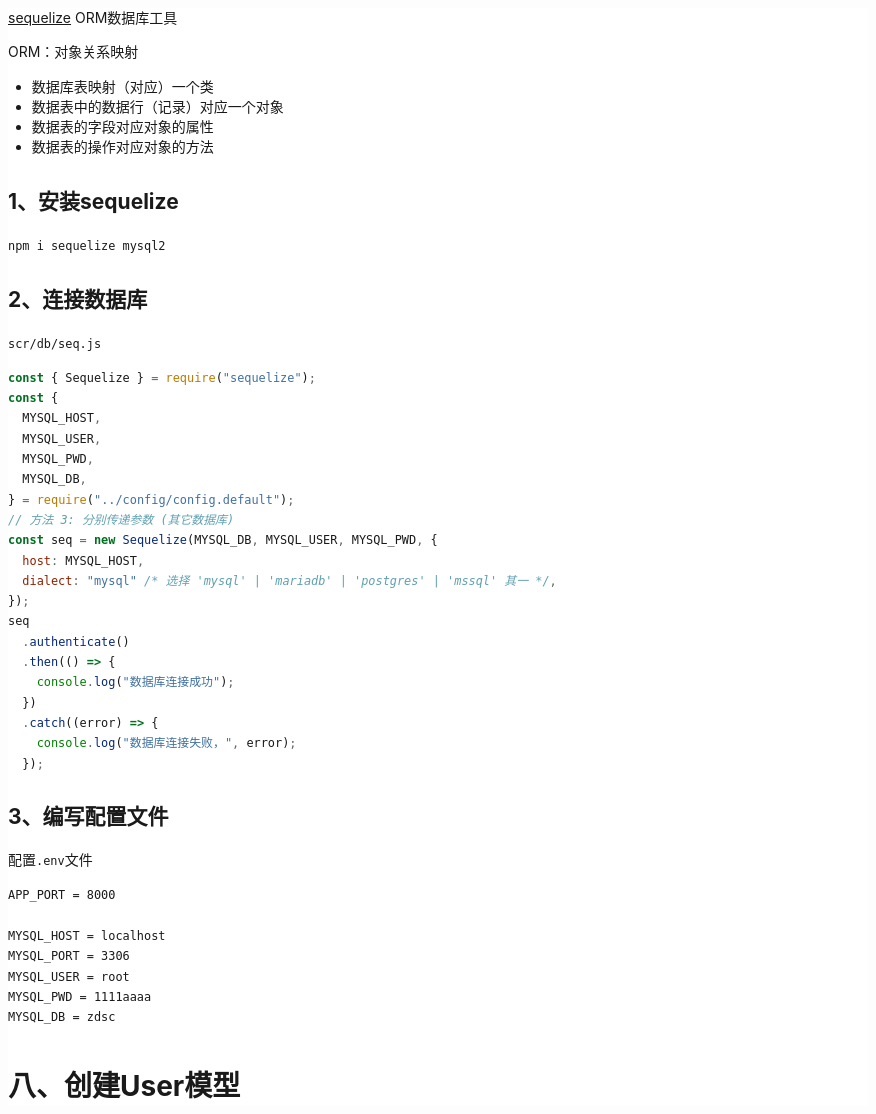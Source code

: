 [sequelize](https://www.sequelize.cn/core-concepts/getting-started) ORM数据库工具

ORM：对象关系映射

*   数据库表映射（对应）一个类
*   数据表中的数据行（记录）对应一个对象
*   数据表的字段对应对象的属性
*   数据表的操作对应对象的方法

## 1、安装sequelize

    npm i sequelize mysql2

## 2、连接数据库

`scr/db/seq.js`

```javascript
const { Sequelize } = require("sequelize");
const {
  MYSQL_HOST,
  MYSQL_USER,
  MYSQL_PWD,
  MYSQL_DB,
} = require("../config/config.default");
// 方法 3: 分别传递参数 (其它数据库)
const seq = new Sequelize(MYSQL_DB, MYSQL_USER, MYSQL_PWD, {
  host: MYSQL_HOST,
  dialect: "mysql" /* 选择 'mysql' | 'mariadb' | 'postgres' | 'mssql' 其一 */,
});
seq
  .authenticate()
  .then(() => {
    console.log("数据库连接成功");
  })
  .catch((error) => {
    console.log("数据库连接失败，", error);
  });
```

## 3、编写配置文件

配置`.env`文件

    APP_PORT = 8000

    MYSQL_HOST = localhost
    MYSQL_PORT = 3306
    MYSQL_USER = root
    MYSQL_PWD = 1111aaaa
    MYSQL_DB = zdsc

# 八、创建User模型
